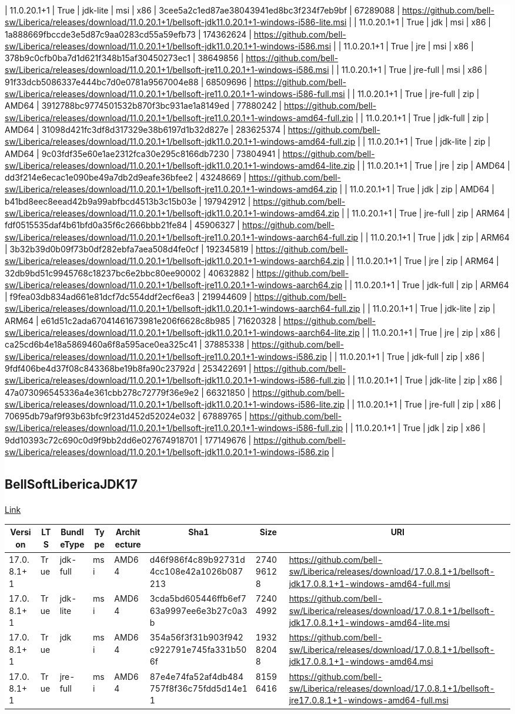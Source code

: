 | 11.0.20.1+1 | True | jdk-lite   | msi  | x86          | 3cee5a2c1ed87ae38043941ed8bc3f234f7eb9bf | 67289088  | https://github.com/bell-sw/Liberica/releases/download/11.0.20.1+1/bellsoft-jdk11.0.20.1+1-windows-i586-lite.msi    |
| 11.0.20.1+1 | True | jdk        | msi  | x86          | 1a888669fbccde3e5d87c9aa0283cd55a59efb73 | 174362624 | https://github.com/bell-sw/Liberica/releases/download/11.0.20.1+1/bellsoft-jdk11.0.20.1+1-windows-i586.msi         |
| 11.0.20.1+1 | True | jre        | msi  | x86          | 378b9c0cfb0ba7d1d621f348b15af30450273ec1 | 38649856  | https://github.com/bell-sw/Liberica/releases/download/11.0.20.1+1/bellsoft-jre11.0.20.1+1-windows-i586.msi         |
| 11.0.20.1+1 | True | jre-full   | msi  | x86          | 91f33dcb5086337e444bc7d0e0781a9567004e88 | 68509696  | https://github.com/bell-sw/Liberica/releases/download/11.0.20.1+1/bellsoft-jre11.0.20.1+1-windows-i586-full.msi    |
| 11.0.20.1+1 | True | jre-full   | zip  | AMD64        | 3912788bc9774501532b870f3bc931ae1a8149ed | 77880242  | https://github.com/bell-sw/Liberica/releases/download/11.0.20.1+1/bellsoft-jre11.0.20.1+1-windows-amd64-full.zip   |
| 11.0.20.1+1 | True | jdk-full   | zip  | AMD64        | 31098d421fc3df8d317329e38b6197d1b32d827e | 283625374 | https://github.com/bell-sw/Liberica/releases/download/11.0.20.1+1/bellsoft-jdk11.0.20.1+1-windows-amd64-full.zip   |
| 11.0.20.1+1 | True | jdk-lite   | zip  | AMD64        | 9c03fdf35e60e1ae2312fca30e295c8166db7230 | 73804941  | https://github.com/bell-sw/Liberica/releases/download/11.0.20.1+1/bellsoft-jdk11.0.20.1+1-windows-amd64-lite.zip   |
| 11.0.20.1+1 | True | jre        | zip  | AMD64        | dd3f214e6ecac1e090be49a7db2d9eafe36bfee2 | 43248669  | https://github.com/bell-sw/Liberica/releases/download/11.0.20.1+1/bellsoft-jre11.0.20.1+1-windows-amd64.zip        |
| 11.0.20.1+1 | True | jdk        | zip  | AMD64        | b41bd8eec8eead42b9a99abfbcd4513b3c15b03e | 197942912 | https://github.com/bell-sw/Liberica/releases/download/11.0.20.1+1/bellsoft-jdk11.0.20.1+1-windows-amd64.zip        |
| 11.0.20.1+1 | True | jre-full   | zip  | ARM64        | fdf0515535daf4b61bfd0a35f6c2666bbb21fe84 | 45906327  | https://github.com/bell-sw/Liberica/releases/download/11.0.20.1+1/bellsoft-jre11.0.20.1+1-windows-aarch64-full.zip |
| 11.0.20.1+1 | True | jdk        | zip  | ARM64        | 3b32b39d0b09f73b0df282ebfa7aea508d4fe0cf | 192345819 | https://github.com/bell-sw/Liberica/releases/download/11.0.20.1+1/bellsoft-jdk11.0.20.1+1-windows-aarch64.zip      |
| 11.0.20.1+1 | True | jre        | zip  | ARM64        | 32db9bd51c9945768c18237bc6e2bbc80ee90002 | 40632882  | https://github.com/bell-sw/Liberica/releases/download/11.0.20.1+1/bellsoft-jre11.0.20.1+1-windows-aarch64.zip      |
| 11.0.20.1+1 | True | jdk-full   | zip  | ARM64        | f9fea03db834ad661e81dcf7dc554ddf2ecf6ea3 | 219944609 | https://github.com/bell-sw/Liberica/releases/download/11.0.20.1+1/bellsoft-jdk11.0.20.1+1-windows-aarch64-full.zip |
| 11.0.20.1+1 | True | jdk-lite   | zip  | ARM64        | e61d51c2ada67041461673981e206f6628c8b985 | 71620328  | https://github.com/bell-sw/Liberica/releases/download/11.0.20.1+1/bellsoft-jdk11.0.20.1+1-windows-aarch64-lite.zip |
| 11.0.20.1+1 | True | jre        | zip  | x86          | ca25cd6b4e18a5869460a6f8a595ace0ea325c41 | 37885338  | https://github.com/bell-sw/Liberica/releases/download/11.0.20.1+1/bellsoft-jre11.0.20.1+1-windows-i586.zip         |
| 11.0.20.1+1 | True | jdk-full   | zip  | x86          | 9fdf406be4d37f08c843368be19b8fa90c23792d | 253422691 | https://github.com/bell-sw/Liberica/releases/download/11.0.20.1+1/bellsoft-jdk11.0.20.1+1-windows-i586-full.zip    |
| 11.0.20.1+1 | True | jdk-lite   | zip  | x86          | 47a073096545336a4e361cbb278c72779f36e9e2 | 66321850  | https://github.com/bell-sw/Liberica/releases/download/11.0.20.1+1/bellsoft-jdk11.0.20.1+1-windows-i586-lite.zip    |
| 11.0.20.1+1 | True | jre-full   | zip  | x86          | 70695db79af9f93b63bfc9f231d452d52024e032 | 67889765  | https://github.com/bell-sw/Liberica/releases/download/11.0.20.1+1/bellsoft-jre11.0.20.1+1-windows-i586-full.zip    |
| 11.0.20.1+1 | True | jdk        | zip  | x86          | 9dd10393c72c690c0d9f9bb2dd6e027674918701 | 177149676 | https://github.com/bell-sw/Liberica/releases/download/11.0.20.1+1/bellsoft-jdk11.0.20.1+1-windows-i586.zip         |

## BellSoftLibericaJDK17

[Link](https://bell-sw.com/libericajdk/)

| Version    | LTS  | BundleType | Type | Architecture | Sha1                                     | Size      | URI                                                                                                              |
| ---------- | ---- | ---------- | ---- | ------------ | ---------------------------------------- | --------- | ---------------------------------------------------------------------------------------------------------------- |
| 17.0.8.1+1 | True | jdk-full   | msi  | AMD64        | d46f986f4c89b92731d4cc108e42a1026b087213 | 274096128 | https://github.com/bell-sw/Liberica/releases/download/17.0.8.1+1/bellsoft-jdk17.0.8.1+1-windows-amd64-full.msi   |
| 17.0.8.1+1 | True | jdk-lite   | msi  | AMD64        | 3cda5bd605446ffb6ef763a9997ee6e3b27c0a3b | 72404992  | https://github.com/bell-sw/Liberica/releases/download/17.0.8.1+1/bellsoft-jdk17.0.8.1+1-windows-amd64-lite.msi   |
| 17.0.8.1+1 | True | jdk        | msi  | AMD64        | 354a56f3f31b903f942c922791e745fa331b506f | 193282048 | https://github.com/bell-sw/Liberica/releases/download/17.0.8.1+1/bellsoft-jdk17.0.8.1+1-windows-amd64.msi        |
| 17.0.8.1+1 | True | jre-full   | msi  | AMD64        | 87e4e74fa52af4db484757f8f36c75fdd5d14e11 | 81596416  | https://github.com/bell-sw/Liberica/releases/download/17.0.8.1+1/bellsoft-jre17.0.8.1+1-windows-amd64-full.msi   |